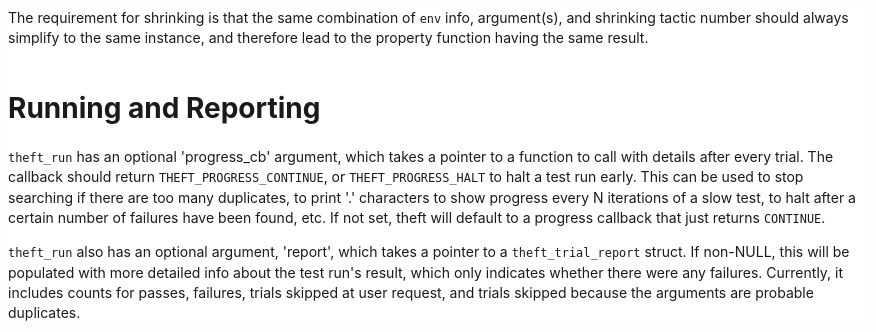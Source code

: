 The requirement for shrinking is that the same combination of `env`
info, argument(s), and shrinking tactic number should always simplify to
the same instance, and therefore lead to the property function having
the same result.


# Running and Reporting

`theft_run` has an optional 'progress_cb' argument, which takes a
pointer to a function to call with details after every trial. The
callback should return `THEFT_PROGRESS_CONTINUE`, or
`THEFT_PROGRESS_HALT` to halt a test run early. This can be used to stop
searching if there are too many duplicates, to print '.' characters to
show progress every N iterations of a slow test, to halt after a certain
number of failures have been found, etc. If not set, theft will default
to a progress callback that just returns `CONTINUE`.

`theft_run` also has an optional argument, 'report', which takes a
pointer to a `theft_trial_report` struct. If non-NULL, this will be
populated with more detailed info about the test run's result, which
only indicates whether there were any failures. Currently, it includes
counts for passes, failures, trials skipped at user request, and trials
skipped because the arguments are probable duplicates.
